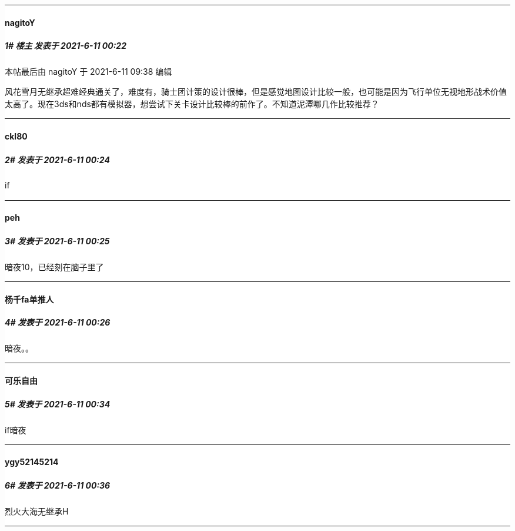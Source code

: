 

*****

####  nagitoY  
##### 1#       楼主       发表于 2021-6-11 00:22


 本帖最后由 nagitoY 于 2021-6-11 09:38 编辑 

风花雪月无继承超难经典通关了，难度有，骑士团计策的设计很棒，但是感觉地图设计比较一般，也可能是因为飞行单位无视地形战术价值太高了。现在3ds和nds都有模拟器，想尝试下关卡设计比较棒的前作了。不知道泥潭哪几作比较推荐？


*****

####  ckl80  
##### 2#       发表于 2021-6-11 00:24


if


*****

####  peh  
##### 3#       发表于 2021-6-11 00:25


暗夜10，已经刻在脑子里了


*****

####  杨千fa单推人  
##### 4#       发表于 2021-6-11 00:26


暗夜。。


*****

####  可乐自由  
##### 5#       发表于 2021-6-11 00:34


if暗夜


*****

####  ygy52145214  
##### 6#       发表于 2021-6-11 00:36


烈火大海无继承H


*****
